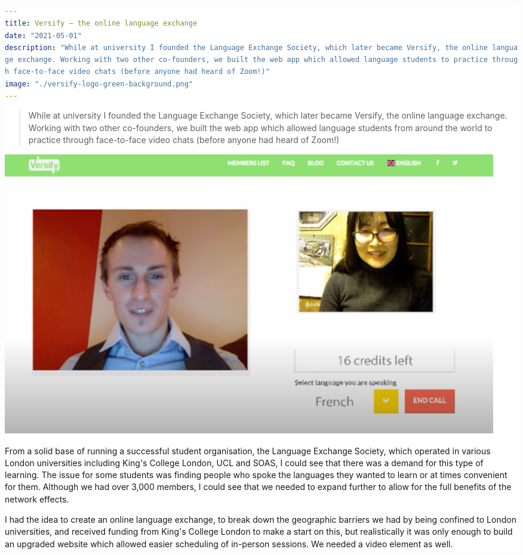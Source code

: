 ```yaml
---
title: Versify — the online language exchange
date: "2021-05-01"
description: "While at university I founded the Language Exchange Society, which later became Versify, the online language exchange. Working with two other co-founders, we built the web app which allowed language students to practice through face-to-face video chats (before anyone had heard of Zoom!)"
image: "./versify-logo-green-background.png"
---
```


>While at university I founded the Language Exchange Society, which later became Versify, the online language exchange. Working with two other co-founders, we built the web app which allowed language students from around the world to practice through face-to-face video chats (before anyone had heard of Zoom!)

![Screenshot of Versify web app with two people having a video chat](./versify-old-ui-video-chat.png "A Versify online language exchange")


From a solid base of running a successful student organisation, the Language Exchange Society, which operated in various London universities including King's College London, UCL and SOAS, I could see that there was a demand for this type of learning. The issue for some students was finding people who spoke the languages they wanted to learn or at times convenient for them. Although we had over 3,000 members, I could see that we needed to expand further to allow for the full benefits of the network effects. 

I had the idea to create an online language exchange, to break down the geographic barriers we had by being confined to London universities, and received funding from King's College London to make a start on this, but realistically it was only enough to build an upgraded website which allowed easier scheduling of in-person sessions. We needed a video element as well. 
